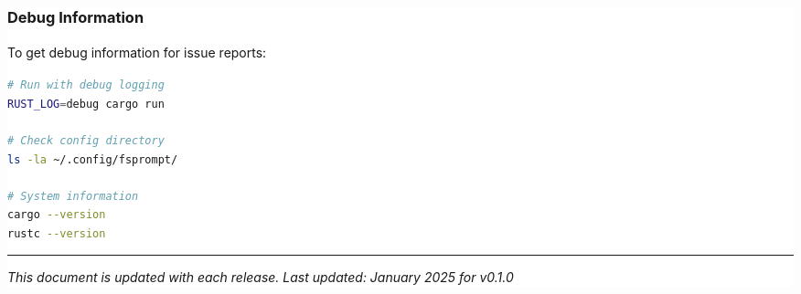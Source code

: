 ### Debug Information
To get debug information for issue reports:
```bash
# Run with debug logging
RUST_LOG=debug cargo run

# Check config directory
ls -la ~/.config/fsprompt/

# System information
cargo --version
rustc --version
```

---

*This document is updated with each release. Last updated: January 2025 for v0.1.0*